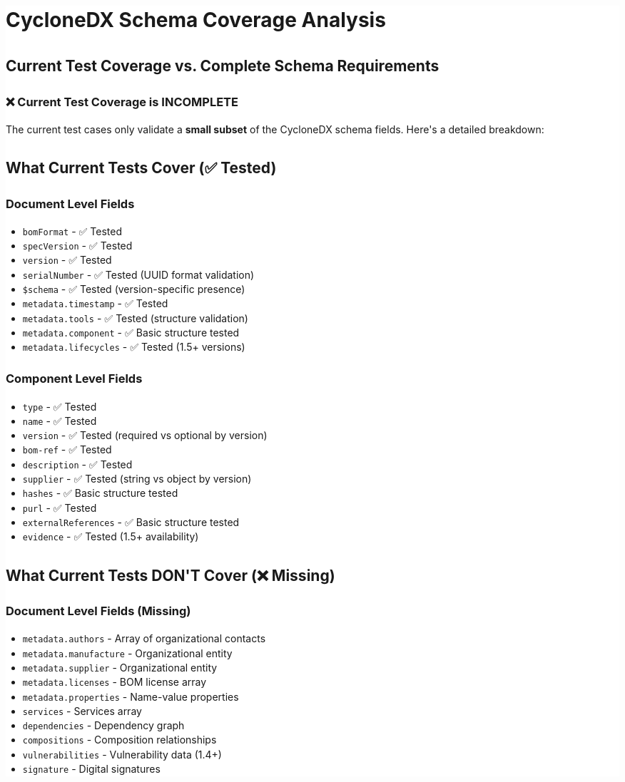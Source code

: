 # CycloneDX Schema Coverage Analysis

## Current Test Coverage vs. Complete Schema Requirements

### ❌ **Current Test Coverage is INCOMPLETE**

The current test cases only validate a **small subset** of the CycloneDX schema fields. Here's a detailed breakdown:

## What Current Tests Cover (✅ Tested)

### Document Level Fields
- `bomFormat` - ✅ Tested
- `specVersion` - ✅ Tested  
- `version` - ✅ Tested
- `serialNumber` - ✅ Tested (UUID format validation)
- `$schema` - ✅ Tested (version-specific presence)
- `metadata.timestamp` - ✅ Tested
- `metadata.tools` - ✅ Tested (structure validation)
- `metadata.component` - ✅ Basic structure tested
- `metadata.lifecycles` - ✅ Tested (1.5+ versions)

### Component Level Fields
- `type` - ✅ Tested
- `name` - ✅ Tested
- `version` - ✅ Tested (required vs optional by version)
- `bom-ref` - ✅ Tested
- `description` - ✅ Tested
- `supplier` - ✅ Tested (string vs object by version)
- `hashes` - ✅ Basic structure tested
- `purl` - ✅ Tested
- `externalReferences` - ✅ Basic structure tested
- `evidence` - ✅ Tested (1.5+ availability)

## What Current Tests DON'T Cover (❌ Missing)

### Document Level Fields (Missing)
- `metadata.authors` - Array of organizational contacts
- `metadata.manufacture` - Organizational entity  
- `metadata.supplier` - Organizational entity
- `metadata.licenses` - BOM license array
- `metadata.properties` - Name-value properties
- `services` - Services array
- `dependencies` - Dependency graph
- `compositions` - Composition relationships
- `vulnerabilities` - Vulnerability data (1.4+)
- `signature` - Digital signatures
